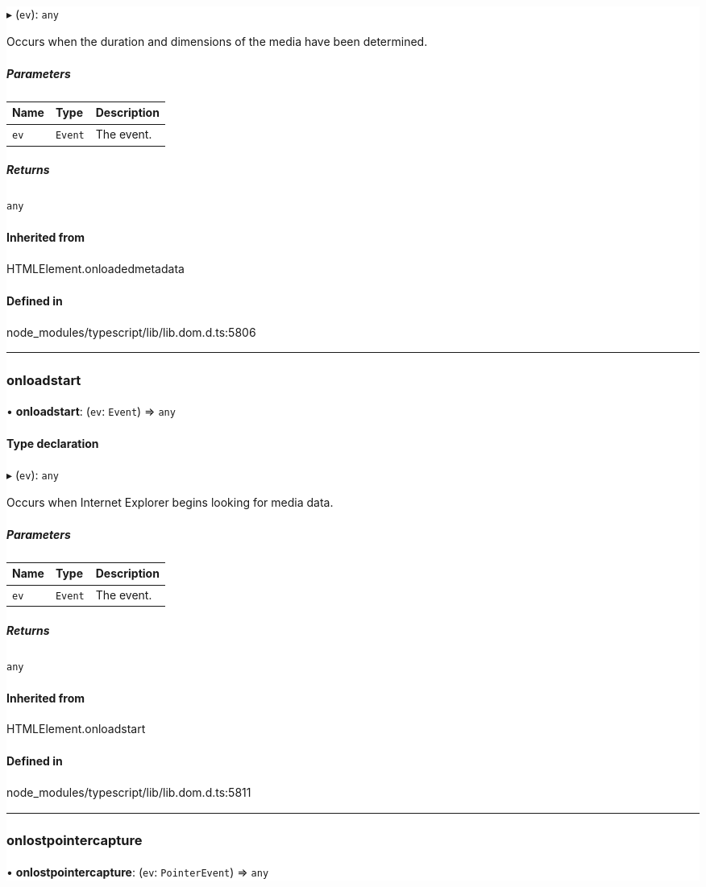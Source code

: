 ▸ (`ev`): `any`

Occurs when the duration and dimensions of the media have been determined.

##### Parameters

| Name | Type | Description |
| :------ | :------ | :------ |
| `ev` | `Event` | The event. |

##### Returns

`any`

#### Inherited from

HTMLElement.onloadedmetadata

#### Defined in

node_modules/typescript/lib/lib.dom.d.ts:5806

___

### onloadstart

• **onloadstart**: (`ev`: `Event`) => `any`

#### Type declaration

▸ (`ev`): `any`

Occurs when Internet Explorer begins looking for media data.

##### Parameters

| Name | Type | Description |
| :------ | :------ | :------ |
| `ev` | `Event` | The event. |

##### Returns

`any`

#### Inherited from

HTMLElement.onloadstart

#### Defined in

node_modules/typescript/lib/lib.dom.d.ts:5811

___

### onlostpointercapture

• **onlostpointercapture**: (`ev`: `PointerEvent`) => `any`
